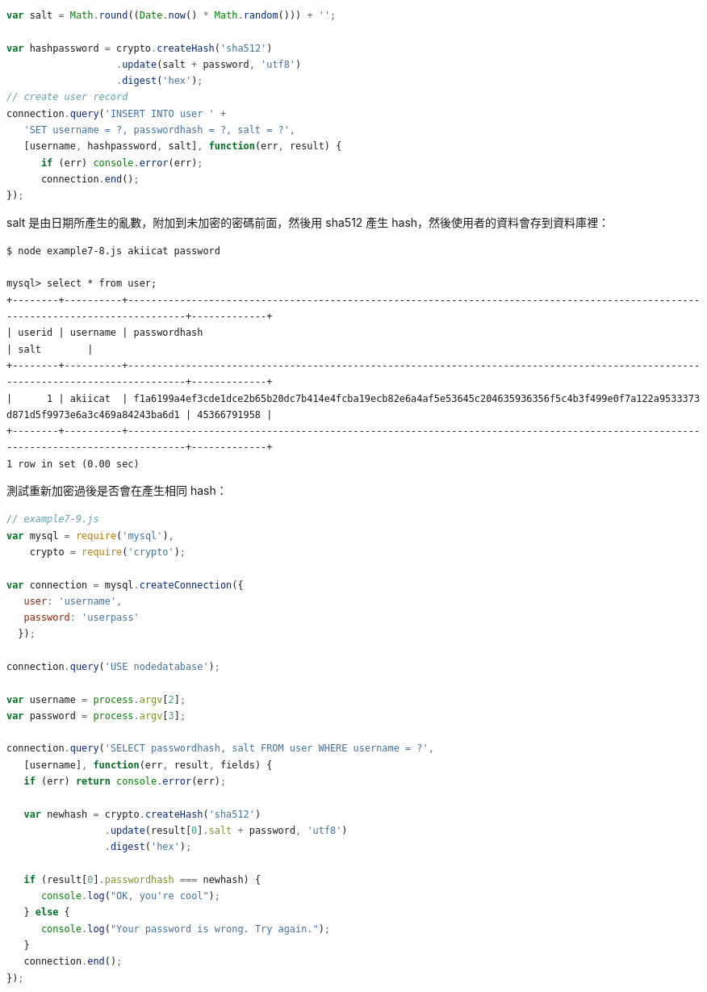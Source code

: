 ```js
var salt = Math.round((Date.now() * Math.random())) + '';

var hashpassword = crypto.createHash('sha512')
                   .update(salt + password, 'utf8')
                   .digest('hex');
// create user record
connection.query('INSERT INTO user ' +
   'SET username = ?, passwordhash = ?, salt = ?',
   [username, hashpassword, salt], function(err, result) {
      if (err) console.error(err);
      connection.end();
});
```

salt 是由日期所產生的亂數，附加到未加密的密碼前面，然後用 sha512 產生 hash，然後使用者的資料會存到資料庫裡：

```shell
$ node example7-8.js akiicat password

mysql> select * from user;
+--------+----------+----------------------------------------------------------------------------------------------------------------------------------+-------------+
| userid | username | passwordhash                                                                                                                     | salt        |
+--------+----------+----------------------------------------------------------------------------------------------------------------------------------+-------------+
|      1 | akiicat  | f1a6199a4ef3cde1dce2b65b20dc7b414e4fcba19ecb82e6a4af5e53645c204635936356f5c4b3f499e0f7a122a9533373d871d5f9973e6a3c469a84243ba6d1 | 45366791958 |
+--------+----------+----------------------------------------------------------------------------------------------------------------------------------+-------------+
1 row in set (0.00 sec)
```

測試重新加密過後是否會在產生相同 hash：

```js
// example7-9.js
var mysql = require('mysql'),
    crypto = require('crypto');

var connection = mysql.createConnection({
   user: 'username',
   password: 'userpass'
  });

connection.query('USE nodedatabase');

var username = process.argv[2];
var password = process.argv[3];

connection.query('SELECT passwordhash, salt FROM user WHERE username = ?',
   [username], function(err, result, fields) {
   if (err) return console.error(err);

   var newhash = crypto.createHash('sha512')
                 .update(result[0].salt + password, 'utf8')
                 .digest('hex');

   if (result[0].passwordhash === newhash) {
      console.log("OK, you're cool");
   } else {
      console.log("Your password is wrong. Try again.");
   }
   connection.end();
});
```